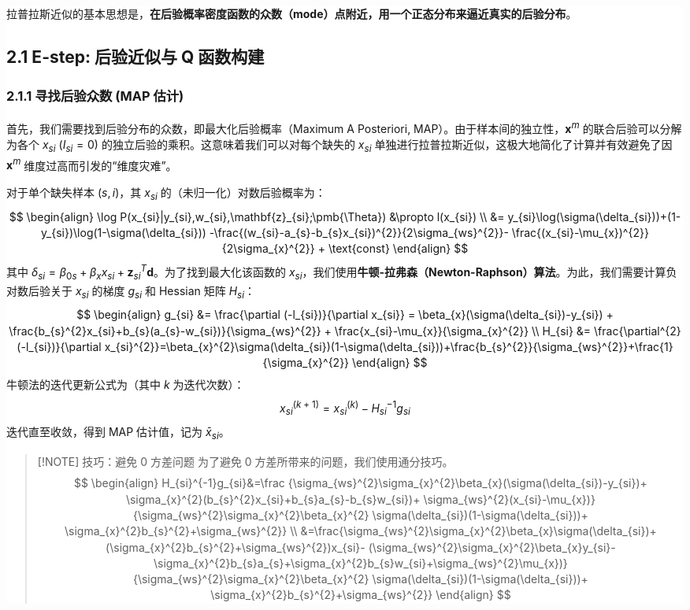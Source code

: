 拉普拉斯近似的基本思想是，**在后验概率密度函数的众数（mode）点附近，用一个正态分布来逼近真实的后验分布**。

## 2.1 E-step: 后验近似与 Q 函数构建

### 2.1.1 寻找后验众数 (MAP 估计)

首先，我们需要找到后验分布的众数，即最大化后验概率（Maximum A Posteriori, MAP）。由于样本间的独立性，$\mathbf{x}^m$ 的联合后验可以分解为各个 $x_{si}$ ($I_{si}=0$) 的独立后验的乘积。这意味着我们可以对每个缺失的 $x_{si}$ 单独进行拉普拉斯近似，这极大地简化了计算并有效避免了因 $\mathbf{x}^m$ 维度过高而引发的“维度灾难”。

对于单个缺失样本 $(s,i)$，其 $x_{si}$ 的（未归一化）对数后验概率为：
$$
\begin{align}
\log P(x_{si}|y_{si},w_{si},\mathbf{z}_{si};\pmb{\Theta}) &\propto l(x_{si}) \\
&= y_{si}\log(\sigma(\delta_{si}))+(1-y_{si})\log(1-\sigma(\delta_{si})) -\frac{(w_{si}-a_{s}-b_{s}x_{si})^{2}}{2\sigma_{ws}^{2}}- \frac{(x_{si}-\mu_{x})^{2}}{2\sigma_{x}^{2}} + \text{const}
\end{align}
$$
其中 $\delta_{si}=\beta_{0s}+\beta_{x}x_{si}+\mathbf{z}_{si}^{T}\mathbf{d}$。为了找到最大化该函数的 $x_{si}$，我们使用**牛顿-拉弗森（Newton-Raphson）算法**。为此，我们需要计算负对数后验关于 $x_{si}$ 的梯度 $g_{si}$ 和 Hessian 矩阵 $H_{si}$：
$$
\begin{align}
g_{si} &= \frac{\partial (-l_{si})}{\partial x_{si}} = \beta_{x}(\sigma(\delta_{si})-y_{si}) + \frac{b_{s}^{2}x_{si}+b_{s}(a_{s}-w_{si})}{\sigma_{ws}^{2}} + \frac{x_{si}-\mu_{x}}{\sigma_{x}^{2}} \\
H_{si} &= \frac{\partial^{2}(-l_{si})}{\partial x_{si}^{2}}=\beta_{x}^{2}\sigma(\delta_{si})(1-\sigma(\delta_{si}))+\frac{b_{s}^{2}}{\sigma_{ws}^{2}}+\frac{1}{\sigma_{x}^{2}}
\end{align}
$$
牛顿法的迭代更新公式为（其中 $k$ 为迭代次数）：
$$
x_{si}^{(k+1)} = x_{si}^{(k)} - H_{si}^{-1} g_{si}
$$
迭代直至收敛，得到 MAP 估计值，记为 $\bar{x}_{si}$。

> [!NOTE] 技巧：避免 0 方差问题
> 为了避免 0 方差所带来的问题，我们使用通分技巧。
> $$
> \begin{align}
> H_{si}^{-1}g_{si}&=\frac
> {\sigma_{ws}^{2}\sigma_{x}^{2}\beta_{x}(\sigma(\delta_{si})-y_{si})+
> \sigma_{x}^{2}(b_{s}^{2}x_{si}+b_{s}a_{s}-b_{s}w_{si})+
> \sigma_{ws}^{2}(x_{si}-\mu_{x})}
> {\sigma_{ws}^{2}\sigma_{x}^{2}\beta_{x}^{2}
> \sigma(\delta_{si})(1-\sigma(\delta_{si}))+
> \sigma_{x}^{2}b_{s}^{2}+\sigma_{ws}^{2}} \\
> &=\frac{\sigma_{ws}^{2}\sigma_{x}^{2}\beta_{x}\sigma(\delta_{si})+
> (\sigma_{x}^{2}b_{s}^{2}+\sigma_{ws}^{2})x_{si}-
> (\sigma_{ws}^{2}\sigma_{x}^{2}\beta_{x}y_{si}-\sigma_{x}^{2}b_{s}a_{s}+\sigma_{x}^{2}b_{s}w_{si}+\sigma_{ws}^{2}\mu_{x})}
> {\sigma_{ws}^{2}\sigma_{x}^{2}\beta_{x}^{2}
> \sigma(\delta_{si})(1-\sigma(\delta_{si}))+
> \sigma_{x}^{2}b_{s}^{2}+\sigma_{ws}^{2}}
> \end{align}
> $$
